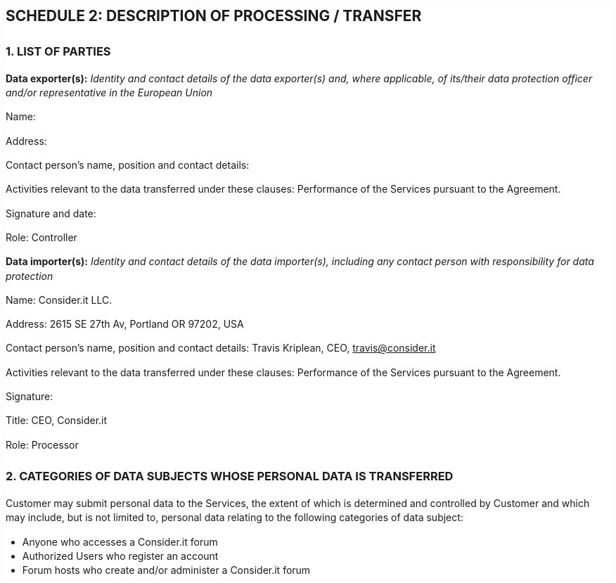 





## SCHEDULE 2: DESCRIPTION OF PROCESSING / TRANSFER

### 1. LIST OF PARTIES

**Data exporter(s):** _Identity and contact details of the data exporter(s) and, where applicable, of its/their data protection officer and/or representative in the European Union_

Name: 

Address: 


Contact person’s name, position and contact details: 

Activities relevant to the data transferred under these clauses: Performance of the Services pursuant to the Agreement.


Signature and date:

Role: Controller




**Data importer(s):** _Identity and contact details of the data importer(s), including any contact person with responsibility for data protection_

Name: Consider.it LLC.

Address: 2615 SE 27th Av, Portland OR 97202, USA

Contact person’s name, position and contact details: 
Travis Kriplean, CEO, travis@consider.it

Activities relevant to the data transferred under these clauses: Performance of the Services pursuant to the Agreement.


Signature:

Title: CEO, Consider.it

Role: Processor





### 2. CATEGORIES OF DATA SUBJECTS WHOSE PERSONAL DATA IS TRANSFERRED

Customer may submit personal data to the Services, the extent of which is determined and controlled by Customer and which may include, but is not limited to, personal data relating to the following categories of data subject:

* Anyone who accesses a Consider.it forum
* Authorized Users who register an account
* Forum hosts who create and/or administer a Consider.it forum
